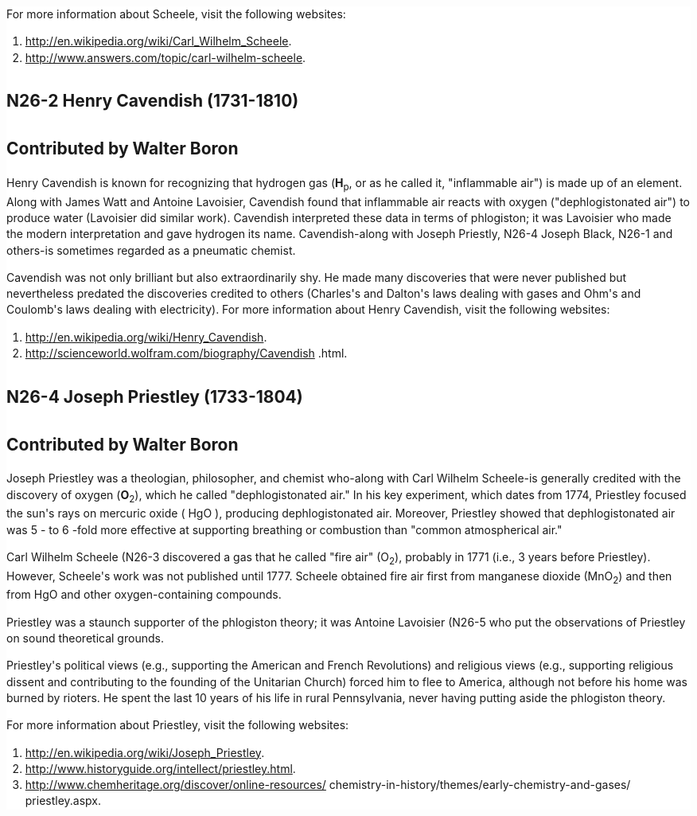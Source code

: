 For more information about Scheele, visit the following websites:

1. http://en.wikipedia.org/wiki/Carl_Wilhelm_Scheele.
2. http://www.answers.com/topic/carl-wilhelm-scheele.

## N26-2 Henry Cavendish (1731-1810)

## Contributed by Walter Boron

Henry Cavendish is known for recognizing that hydrogen gas $\left(\mathbf{H}_{\mathrm{p}}\right.$, or as he called it, "inflammable air") is made up of an element. Along with James Watt and Antoine Lavoisier, Cavendish found that inflammable air reacts with oxygen ("dephlogistonated air") to produce water (Lavoisier did similar work). Cavendish interpreted these data in terms of phlogiston; it was Lavoisier who made the modern interpretation and gave hydrogen its name. Cavendish-along with Joseph Priestly, N26-4 Joseph Black, N26-1 and others-is sometimes regarded as a pneumatic chemist.

Cavendish was not only brilliant but also extraordinarily shy. He made many discoveries that were never published but nevertheless predated the discoveries credited to others (Charles's and Dalton's laws dealing with gases and Ohm's and Coulomb's laws dealing with electricity). For more information about Henry Cavendish, visit the following websites:

1. http://en.wikipedia.org/wiki/Henry_Cavendish.
2. http://scienceworld.wolfram.com/biography/Cavendish .html.

## N26-4 Joseph Priestley (1733-1804)

## Contributed by Walter Boron

Joseph Priestley was a theologian, philosopher, and chemist who-along with Carl Wilhelm Scheele-is generally credited with the discovery of oxygen $\left(\mathbf{O}_{2}\right)$, which he called "dephlogistonated air." In his key experiment, which dates from 1774, Priestley focused the sun's rays on mercuric oxide ( HgO ), producing dephlogistonated air. Moreover, Priestley showed that dephlogistonated air was 5 - to 6 -fold more effective at supporting breathing or combustion than "common atmospherical air."

Carl Wilhelm Scheele (N26-3 discovered a gas that he called "fire air" $\left(\mathrm{O}_{2}\right)$, probably in 1771 (i.e., 3 years before Priestley). However, Scheele's work was not published until 1777. Scheele obtained fire air first from manganese dioxide $\left(\mathrm{MnO}_{2}\right)$ and then from HgO and other oxygen-containing compounds.

Priestley was a staunch supporter of the phlogiston theory; it was Antoine Lavoisier (N26-5 who put the observations of Priestley on sound theoretical grounds.

Priestley's political views (e.g., supporting the American and French Revolutions) and religious views (e.g., supporting religious dissent and contributing to the founding of the Unitarian Church) forced him to flee to America, although not before his home was burned by rioters. He spent the last 10 years of his life in rural Pennsylvania, never having putting aside the phlogiston theory.

For more information about Priestley, visit the following websites:

1. http://en.wikipedia.org/wiki/Joseph_Priestley.
2. http://www.historyguide.org/intellect/priestley.html.
3. http://www.chemheritage.org/discover/online-resources/ chemistry-in-history/themes/early-chemistry-and-gases/ priestley.aspx.
